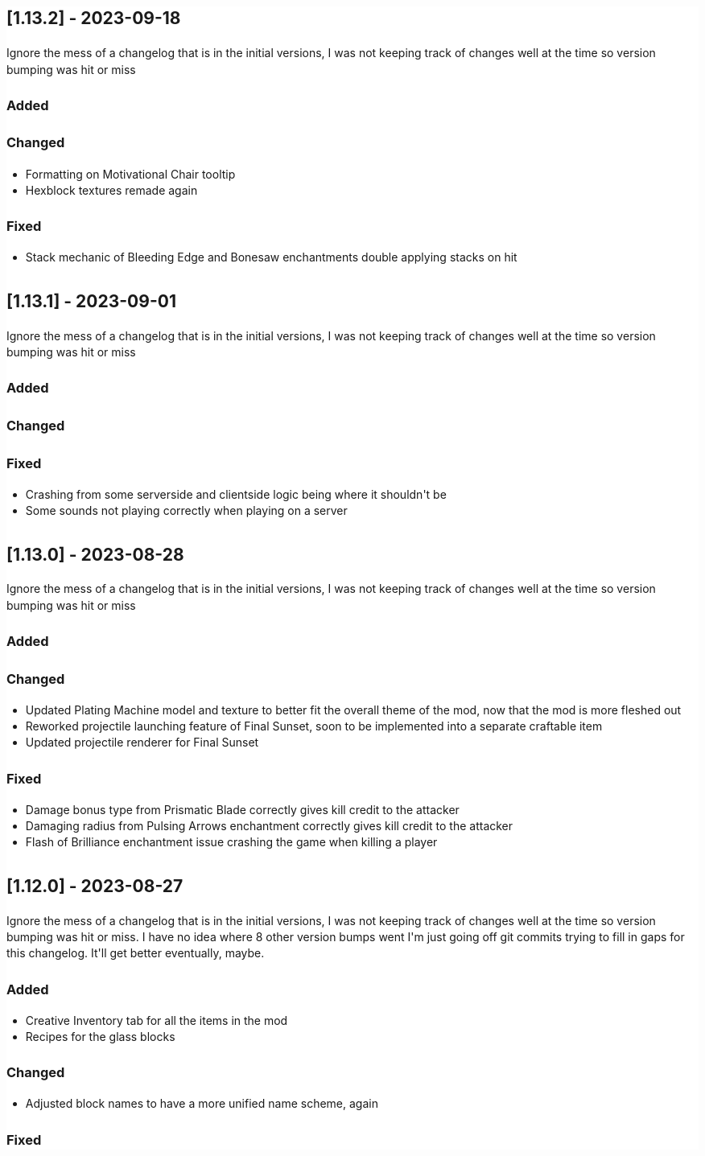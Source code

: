 
## [1.13.2] - 2023-09-18
Ignore the mess of a changelog that is in the initial versions, I was not keeping track of changes well at the time so version bumping was hit or miss
### Added

### Changed
- Formatting on Motivational Chair tooltip
- Hexblock textures remade again
### Fixed
- Stack mechanic of Bleeding Edge and Bonesaw enchantments double applying stacks on hit


## [1.13.1] - 2023-09-01
Ignore the mess of a changelog that is in the initial versions, I was not keeping track of changes well at the time so version bumping was hit or miss
### Added

### Changed

### Fixed
- Crashing from some serverside and clientside logic being where it shouldn't be
- Some sounds not playing correctly when playing on a server


## [1.13.0] - 2023-08-28
Ignore the mess of a changelog that is in the initial versions, I was not keeping track of changes well at the time so version bumping was hit or miss
### Added

### Changed
- Updated Plating Machine model and texture to better fit the overall theme of the mod, now that the mod is more fleshed out
- Reworked projectile launching feature of Final Sunset, soon to be implemented into a separate craftable item
- Updated projectile renderer for Final Sunset
### Fixed
- Damage bonus type from Prismatic Blade correctly gives kill credit to the attacker
- Damaging radius from Pulsing Arrows enchantment correctly gives kill credit to the attacker
- Flash of Brilliance enchantment issue crashing the game when killing a player


## [1.12.0] - 2023-08-27
Ignore the mess of a changelog that is in the initial versions, I was not keeping track of changes well at the time so version bumping was hit or miss. 
I have no idea where 8 other version bumps went I'm just going off git commits trying to fill in gaps for this changelog. It'll get better eventually, maybe.
### Added
- Creative Inventory tab for all the items in the mod
- Recipes for the glass blocks
### Changed
- Adjusted block names to have a more unified name scheme, again
### Fixed
